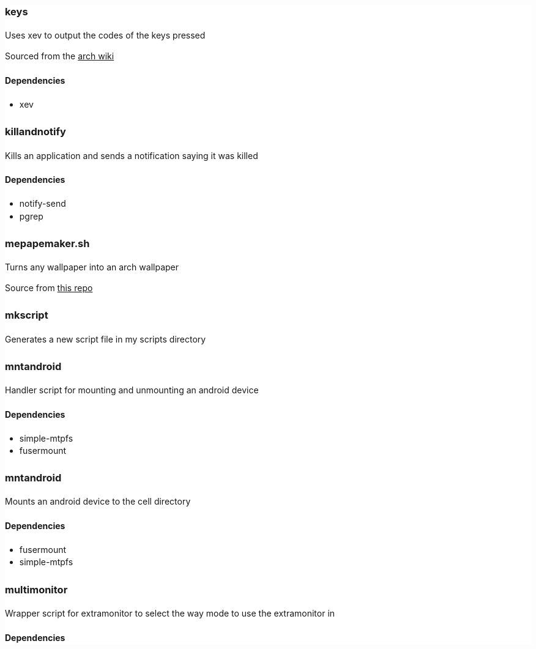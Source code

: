 ### keys

Uses xev to output the codes of the keys pressed

Sourced from the [arch wiki](https://wiki.archlinux.org/index.php/Keyboard_input#Identifying_keycodes_in_Xorg)

#### Dependencies

+ xev

### killandnotify

Kills an application and sends a notification saying it was killed

#### Dependencies

+ notify-send
+ pgrep

### mepapemaker.sh

Turns any wallpaper into an arch wallpaper

Source from [this repo](https://gitlab.com/SillyPill/arch-pape-maker)

### mkscript

Generates a new script file in my scripts directory

### mntandroid

Handler script for mounting and unmounting an android device

#### Dependencies

+ simple-mtpfs
+ fusermount

### mntandroid

Mounts an android device to the cell directory

#### Dependencies

+ fusermount
+ simple-mtpfs

### multimonitor

Wrapper script for extramonitor to select the way mode to use the extramonitor
in

#### Dependencies

